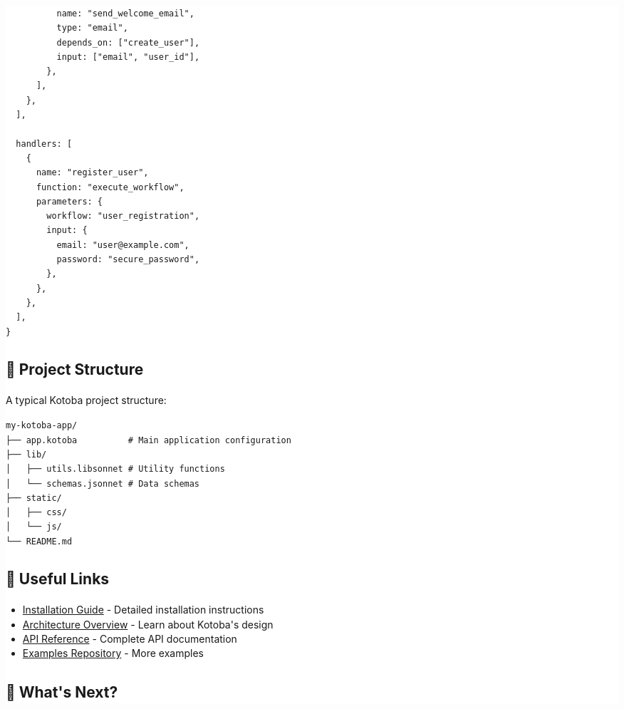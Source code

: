 ```jsonnet
          name: "send_welcome_email",
          type: "email",
          depends_on: ["create_user"],
          input: ["email", "user_id"],
        },
      ],
    },
  ],

  handlers: [
    {
      name: "register_user",
      function: "execute_workflow",
      parameters: {
        workflow: "user_registration",
        input: {
          email: "user@example.com",
          password: "secure_password",
        },
      },
    },
  ],
}
```

## 📁 Project Structure

A typical Kotoba project structure:

```
my-kotoba-app/
├── app.kotoba          # Main application configuration
├── lib/
│   ├── utils.libsonnet # Utility functions
│   └── schemas.jsonnet # Data schemas
├── static/
│   ├── css/
│   └── js/
└── README.md
```

## 🔗 Useful Links

- [Installation Guide](installation.html) - Detailed installation instructions
- [Architecture Overview](architecture.html) - Learn about Kotoba's design
- [API Reference](api-reference.html) - Complete API documentation
- [Examples Repository](https://github.com/com-junkawasaki/kotoba/tree/main/examples) - More examples

## 🎯 What's Next?
